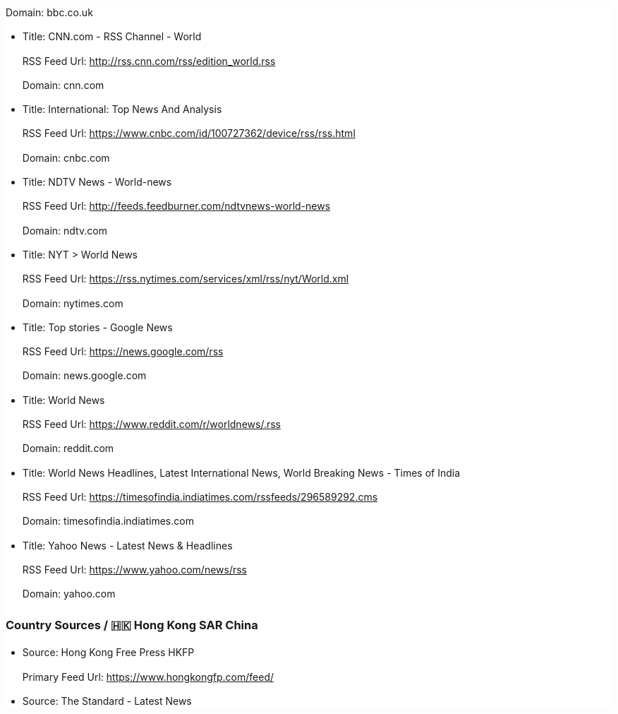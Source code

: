   Domain: bbc.co.uk


- Title: CNN.com - RSS Channel - World

  RSS Feed Url: <http://rss.cnn.com/rss/edition_world.rss>

  Domain: cnn.com


- Title: International: Top News And Analysis

  RSS Feed Url: <https://www.cnbc.com/id/100727362/device/rss/rss.html>

  Domain: cnbc.com


- Title: NDTV News - World-news

  RSS Feed Url: <http://feeds.feedburner.com/ndtvnews-world-news>

  Domain: ndtv.com


- Title: NYT > World News

  RSS Feed Url: <https://rss.nytimes.com/services/xml/rss/nyt/World.xml>

  Domain: nytimes.com


- Title: Top stories - Google News

  RSS Feed Url: <https://news.google.com/rss>

  Domain: news.google.com


- Title: World News

  RSS Feed Url: <https://www.reddit.com/r/worldnews/.rss>

  Domain: reddit.com


- Title: World News Headlines, Latest International News, World Breaking News - Times of India

  RSS Feed Url: <https://timesofindia.indiatimes.com/rssfeeds/296589292.cms>

  Domain: timesofindia.indiatimes.com


- Title: Yahoo News - Latest News & Headlines

  RSS Feed Url: <https://www.yahoo.com/news/rss>

  Domain: yahoo.com



### Country Sources / 🇭🇰 Hong Kong SAR China

- Source: Hong Kong Free Press HKFP

  Primary Feed Url: <https://www.hongkongfp.com/feed/>


- Source: The Standard - Latest News
